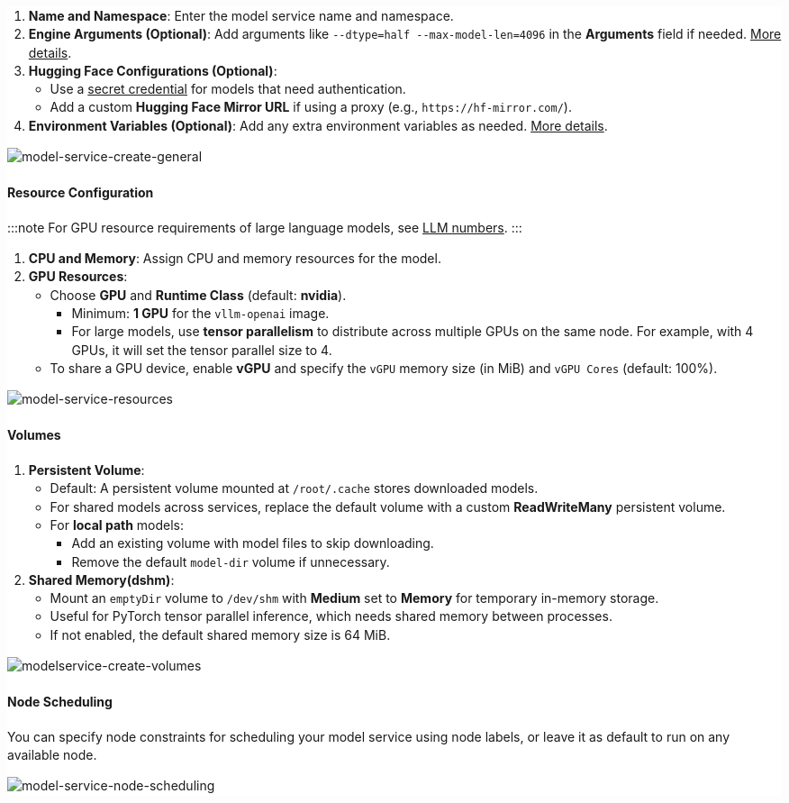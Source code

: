 1. **Name and Namespace**: Enter the model service name and namespace.
2. **Engine Arguments (Optional)**: Add arguments like `--dtype=half --max-model-len=4096` in the **Arguments** field if needed. [More details](https://docs.vllm.ai/en/latest/usage/engine_args.html).
4. **Hugging Face Configurations (Optional)**:
    - Use a [secret credential](#adding-a-hugging-face-token) for models that need authentication.
    - Add a custom **Hugging Face Mirror URL** if using a proxy (e.g., `https://hf-mirror.com/`).
5. **Environment Variables (Optional)**: Add any extra environment variables as needed. [More details](https://docs.vllm.ai/en/latest/usage/env_vars.html).

![model-service-create-general](/img/docs/modelservice-create-general.png)

#### Resource Configuration

:::note
For GPU resource requirements of large language models, see [LLM numbers](https://github.com/ray-project/llm-numbers).
:::

1. **CPU and Memory**: Assign CPU and memory resources for the model.
2. **GPU Resources**:
    - Choose **GPU** and **Runtime Class** (default: **nvidia**).
        - Minimum: **1 GPU** for the `vllm-openai` image.
        - For large models, use **tensor parallelism** to distribute across multiple GPUs on the same node. For example, with 4 GPUs, it will set the tensor parallel size to 4.
    - To share a GPU device, enable **vGPU** and specify the `vGPU` memory size (in MiB) and `vGPU Cores` (default: 100%).

![model-service-resources](/img/docs/modelservice-create-resources.png)

#### Volumes

1. **Persistent Volume**:
    - Default: A persistent volume mounted at `/root/.cache` stores downloaded models.
    - For shared models across services, replace the default volume with a custom **ReadWriteMany** persistent volume.
    - For **local path** models:
        - Add an existing volume with model files to skip downloading.
        - Remove the default `model-dir` volume if unnecessary.
2. **Shared Memory(dshm)**:
    - Mount an `emptyDir` volume to `/dev/shm` with **Medium** set to **Memory** for temporary in-memory storage.
    - Useful for PyTorch tensor parallel inference, which needs shared memory between processes.
    - If not enabled, the default shared memory size is 64 MiB.

![modelservice-create-volumes](/img/docs/modelservice-create-volumes.png)

#### Node Scheduling
You can specify node constraints for scheduling your model service using node labels, or leave it as default to run on any available node.

![model-service-node-scheduling](/img/docs/modelservice-node-scheduling.png)

